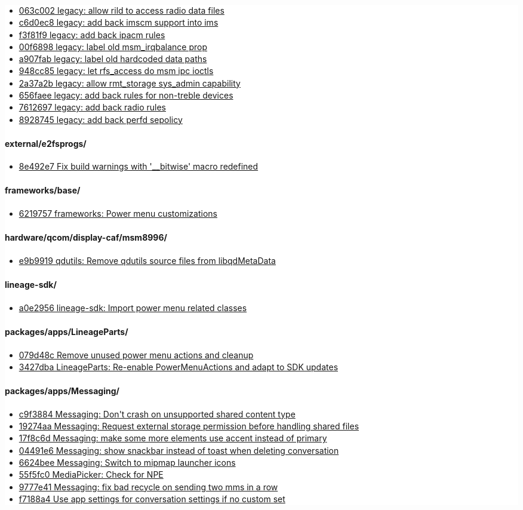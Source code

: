 * [063c002 legacy: allow rild to access radio data files](https://github.com/search?q=legacy%3A%20allow%20rild%20to%20access%20radio%20data%20files&type=Commits)
* [c6d0ec8 legacy: add back imscm support into ims](https://github.com/search?q=legacy%3A%20add%20back%20imscm%20support%20into%20ims&type=Commits)
* [f3f81f9 legacy: add back ipacm rules](https://github.com/search?q=legacy%3A%20add%20back%20ipacm%20rules&type=Commits)
* [00f6898 legacy: label old msm_irqbalance prop](https://github.com/search?q=legacy%3A%20label%20old%20msm_irqbalance%20prop&type=Commits)
* [a907fab legacy: label old hardcoded data paths](https://github.com/search?q=legacy%3A%20label%20old%20hardcoded%20data%20paths&type=Commits)
* [948cc85 legacy: let rfs_access do msm ipc ioctls](https://github.com/search?q=legacy%3A%20let%20rfs_access%20do%20msm%20ipc%20ioctls&type=Commits)
* [2a37a2b legacy: allow rmt_storage sys_admin capability](https://github.com/search?q=legacy%3A%20allow%20rmt_storage%20sys_admin%20capability&type=Commits)
* [656faee legacy: add back rules for non-treble devices](https://github.com/search?q=legacy%3A%20add%20back%20rules%20for%20non-treble%20devices&type=Commits)
* [7612697 legacy: add back radio rules](https://github.com/search?q=legacy%3A%20add%20back%20radio%20rules&type=Commits)
* [8928745 legacy: add back perfd sepolicy](https://github.com/search?q=legacy%3A%20add%20back%20perfd%20sepolicy&type=Commits)

#### external/e2fsprogs/
* [8e492e7 Fix build warnings with '__bitwise' macro redefined](https://github.com/search?q=Fix%20build%20warnings%20with%20%27__bitwise%27%20macro%20redefined&type=Commits)

#### frameworks/base/
* [6219757 frameworks: Power menu customizations](https://github.com/search?q=frameworks%3A%20Power%20menu%20customizations&type=Commits)

#### hardware/qcom/display-caf/msm8996/
* [e9b9919 qdutils: Remove qdutils source files from libqdMetaData](https://github.com/search?q=qdutils%3A%20Remove%20qdutils%20source%20files%20from%20libqdMetaData&type=Commits)

#### lineage-sdk/
* [a0e2956 lineage-sdk: Import power menu related classes](https://github.com/search?q=lineage-sdk%3A%20Import%20power%20menu%20related%20classes&type=Commits)

#### packages/apps/LineageParts/
* [079d48c Remove unused power menu actions and cleanup](https://github.com/search?q=Remove%20unused%20power%20menu%20actions%20and%20cleanup&type=Commits)
* [3427dba LineageParts: Re-enable PowerMenuActions and adapt to SDK updates](https://github.com/search?q=LineageParts%3A%20Re-enable%20PowerMenuActions%20and%20adapt%20to%20SDK%20updates&type=Commits)

#### packages/apps/Messaging/
* [c9f3884 Messaging: Don't crash on unsupported shared content type](https://github.com/search?q=Messaging%3A%20Don%27t%20crash%20on%20unsupported%20shared%20content%20type&type=Commits)
* [19274aa Messaging: Request external storage permission before handling shared files](https://github.com/search?q=Messaging%3A%20Request%20external%20storage%20permission%20before%20handling%20shared%20files&type=Commits)
* [17f8c6d Messaging: make some more elements use accent instead of primary](https://github.com/search?q=Messaging%3A%20make%20some%20more%20elements%20use%20accent%20instead%20of%20primary&type=Commits)
* [04491e6 Messaging: show snackbar instead of toast when deleting conversation](https://github.com/search?q=Messaging%3A%20show%20snackbar%20instead%20of%20toast%20when%20deleting%20conversation&type=Commits)
* [6624bee Messaging: Switch to mipmap launcher icons](https://github.com/search?q=Messaging%3A%20Switch%20to%20mipmap%20launcher%20icons&type=Commits)
* [55f5fc0 MediaPicker: Check for NPE](https://github.com/search?q=MediaPicker%3A%20Check%20for%20NPE&type=Commits)
* [9777e41 Messaging: fix bad recycle on sending two mms in a row](https://github.com/search?q=Messaging%3A%20fix%20bad%20recycle%20on%20sending%20two%20mms%20in%20a%20row&type=Commits)
* [f7188a4 Use app settings for conversation settings if no custom set](https://github.com/search?q=Use%20app%20settings%20for%20conversation%20settings%20if%20no%20custom%20set&type=Commits)